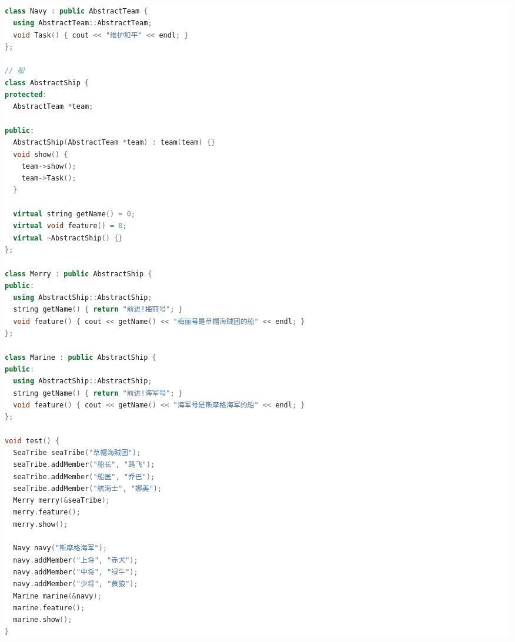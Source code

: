 ```cpp
class Navy : public AbstractTeam {
  using AbstractTeam::AbstractTeam;
  void Task() { cout << "维护和平" << endl; }
};

// 船
class AbstractShip {
protected:
  AbstractTeam *team;

public:
  AbstractShip(AbstractTeam *team) : team(team) {}
  void show() {
    team->show();
    team->Task();
  }

  virtual string getName() = 0;
  virtual void feature() = 0;
  virtual ~AbstractShip() {}
};

class Merry : public AbstractShip {
public:
  using AbstractShip::AbstractShip;
  string getName() { return "前进!梅丽号"; }
  void feature() { cout << getName() << "梅丽号是草帽海贼团的船" << endl; }
};

class Marine : public AbstractShip {
public:
  using AbstractShip::AbstractShip;
  string getName() { return "前进!海军号"; }
  void feature() { cout << getName() << "海军号是斯摩格海军的船" << endl; }
};

void test() {
  SeaTribe seaTribe("草帽海贼团");
  seaTribe.addMember("船长", "路飞");
  seaTribe.addMember("船医", "乔巴");
  seaTribe.addMember("航海士", "娜美");
  Merry merry(&seaTribe);
  merry.feature();
  merry.show();

  Navy navy("斯摩格海军");
  navy.addMember("上将", "赤犬");
  navy.addMember("中将", "绿牛");
  navy.addMember("少将", "黄猿");
  Marine marine(&navy);
  marine.feature();
  marine.show();
}
```
